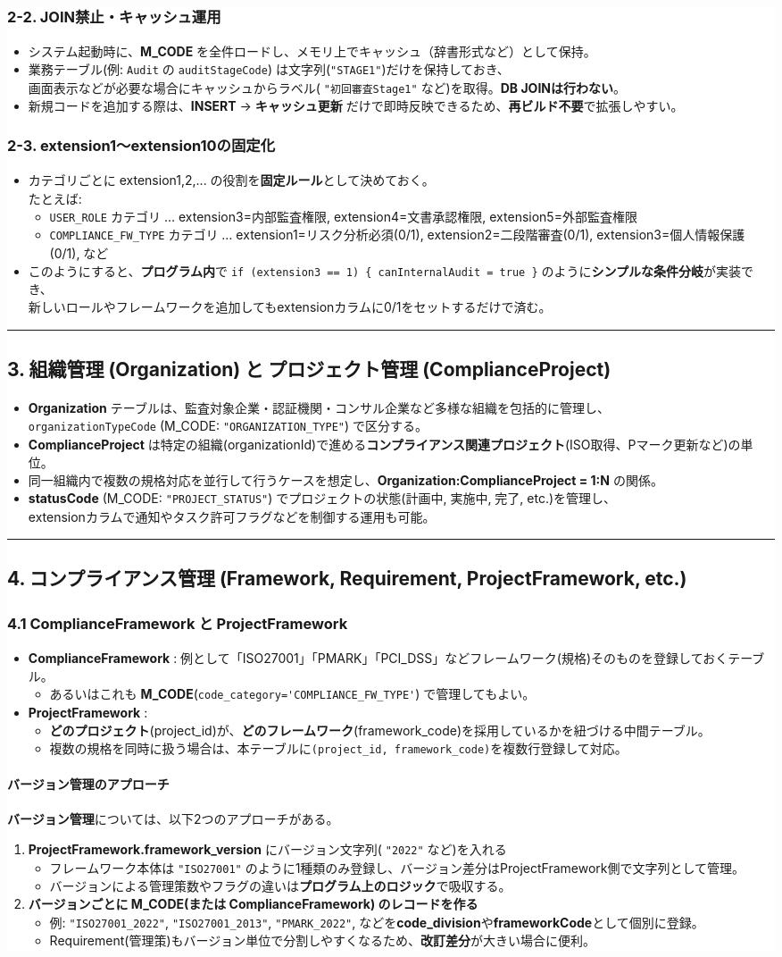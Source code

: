 ### **2-2. JOIN禁止・キャッシュ運用**

- システム起動時に、**M_CODE** を全件ロードし、メモリ上でキャッシュ（辞書形式など）として保持。
- 業務テーブル(例: `Audit` の `auditStageCode`) は文字列(`"STAGE1"`)だけを保持しておき、  
  画面表示などが必要な場合にキャッシュからラベル( `"初回審査Stage1"` など)を取得。**DB JOINは行わない**。
- 新規コードを追加する際は、**INSERT** → **キャッシュ更新** だけで即時反映できるため、**再ビルド不要**で拡張しやすい。

### **2-3. extension1～extension10の固定化**

- カテゴリごとに extension1,2,... の役割を**固定ルール**として決めておく。  
  たとえば:
  - `USER_ROLE` カテゴリ … extension3=内部監査権限, extension4=文書承認権限, extension5=外部監査権限  
  - `COMPLIANCE_FW_TYPE` カテゴリ … extension1=リスク分析必須(0/1), extension2=二段階審査(0/1), extension3=個人情報保護(0/1), など
- このようにすると、**プログラム内**で `if (extension3 == 1) { canInternalAudit = true }` のように**シンプルな条件分岐**が実装でき、  
  新しいロールやフレームワークを追加してもextensionカラムに0/1をセットするだけで済む。

----

## **3. 組織管理 (Organization) と プロジェクト管理 (ComplianceProject)**

- **Organization** テーブルは、監査対象企業・認証機関・コンサル企業など多様な組織を包括的に管理し、  
  `organizationTypeCode` (M_CODE: `"ORGANIZATION_TYPE"`) で区分する。
- **ComplianceProject** は特定の組織(organizationId)で進める**コンプライアンス関連プロジェクト**(ISO取得、Pマーク更新など)の単位。  
- 同一組織内で複数の規格対応を並行して行うケースを想定し、**Organization:ComplianceProject = 1:N** の関係。  
- **statusCode** (M_CODE: `"PROJECT_STATUS"`) でプロジェクトの状態(計画中, 実施中, 完了, etc.)を管理し、  
  extensionカラムで通知やタスク許可フラグなどを制御する運用も可能。

----

## **4. コンプライアンス管理 (Framework, Requirement, ProjectFramework, etc.)**

### 4.1 ComplianceFramework と ProjectFramework

- **ComplianceFramework** : 例として「ISO27001」「PMARK」「PCI_DSS」などフレームワーク(規格)そのものを登録しておくテーブル。  
  - あるいはこれも **M_CODE**(`code_category='COMPLIANCE_FW_TYPE'`) で管理してもよい。
- **ProjectFramework** :  
  - **どのプロジェクト**(project_id)が、**どのフレームワーク**(framework_code)を採用しているかを紐づける中間テーブル。  
  - 複数の規格を同時に扱う場合は、本テーブルに`(project_id, framework_code)`を複数行登録して対応。

#### バージョン管理のアプローチ

**バージョン管理**については、以下2つのアプローチがある。

1. **ProjectFramework.framework_version** にバージョン文字列( `"2022"` など)を入れる  
   - フレームワーク本体は `"ISO27001"` のように1種類のみ登録し、バージョン差分はProjectFramework側で文字列として管理。  
   - バージョンによる管理策数やフラグの違いは**プログラム上のロジック**で吸収する。  
2. **バージョンごとに M_CODE(または ComplianceFramework) のレコードを作る**  
   - 例: `"ISO27001_2022"`, `"ISO27001_2013"`, `"PMARK_2022"`, などを**code_division**や**frameworkCode**として個別に登録。  
   - Requirement(管理策)もバージョン単位で分割しやすくなるため、**改訂差分**が大きい場合に便利。
